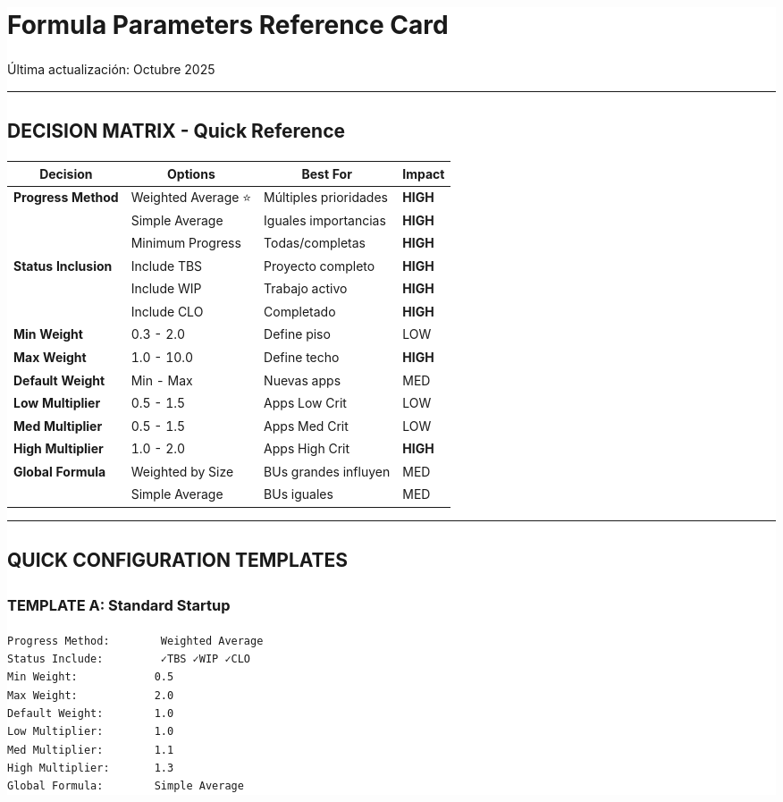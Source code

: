 # Formula Parameters Reference Card

Última actualización: Octubre 2025

---

## DECISION MATRIX - Quick Reference

| Decision | Options | Best For | Impact |
|----------|---------|----------|--------|
| **Progress Method** | Weighted Average ⭐ | Múltiples prioridades | **HIGH** |
| | Simple Average | Iguales importancias | **HIGH** |
| | Minimum Progress | Todas/completas | **HIGH** |
| **Status Inclusion** | Include TBS | Proyecto completo | **HIGH** |
| | Include WIP | Trabajo activo | **HIGH** |
| | Include CLO | Completado | **HIGH** |
| **Min Weight** | 0.3 - 2.0 | Define piso | LOW |
| **Max Weight** | 1.0 - 10.0 | Define techo | **HIGH** |
| **Default Weight** | Min - Max | Nuevas apps | MED |
| **Low Multiplier** | 0.5 - 1.5 | Apps Low Crit | LOW |
| **Med Multiplier** | 0.5 - 1.5 | Apps Med Crit | LOW |
| **High Multiplier** | 1.0 - 2.0 | Apps High Crit | **HIGH** |
| **Global Formula** | Weighted by Size | BUs grandes influyen | MED |
| | Simple Average | BUs iguales | MED |

---

## QUICK CONFIGURATION TEMPLATES

### TEMPLATE A: Standard Startup
```
Progress Method:        Weighted Average
Status Include:         ✓TBS ✓WIP ✓CLO
Min Weight:            0.5
Max Weight:            2.0
Default Weight:        1.0
Low Multiplier:        1.0
Med Multiplier:        1.1
High Multiplier:       1.3
Global Formula:        Simple Average
```
